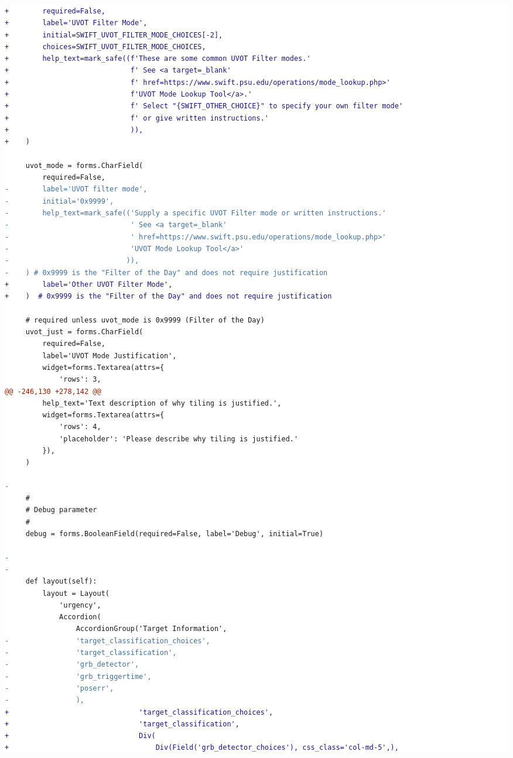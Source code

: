 ```diff
+        required=False,
+        label='UVOT Filter Mode',
+        initial=SWIFT_UVOT_FILTER_MODE_CHOICES[-2],
+        choices=SWIFT_UVOT_FILTER_MODE_CHOICES,
+        help_text=mark_safe((f'These are some common UVOT Filter modes.'
+                             f' See <a target=_blank'
+                             f' href=https://www.swift.psu.edu/operations/mode_lookup.php>'
+                             f'UVOT Mode Lookup Tool</a>.'
+                             f' Select "{SWIFT_OTHER_CHOICE}" to specify your own filter mode'
+                             f' or give written instructions.'
+                             )),
+    )
 
     uvot_mode = forms.CharField(
         required=False,
-        label='UVOT filter mode',
-        initial='0x9999',
-        help_text=mark_safe(('Supply a specific UVOT Filter mode or written instructions.'
-                             ' See <a target=_blank'
-                             ' href=https://www.swift.psu.edu/operations/mode_lookup.php>'
-                             'UVOT Mode Lookup Tool</a>'
-                            )),
-    ) # 0x9999 is the "Filter of the Day" and does not require justification
+        label='Other UVOT Filter Mode',
+    )  # 0x9999 is the "Filter of the Day" and does not require justification
 
     # required unless uvot_mode is 0x9999 (Filter of the Day)
     uvot_just = forms.CharField(
         required=False,
         label='UVOT Mode Justification',
         widget=forms.Textarea(attrs={
             'rows': 3,
@@ -246,130 +278,142 @@
         help_text='Text description of why tiling is justified.',
         widget=forms.Textarea(attrs={
             'rows': 4,
             'placeholder': 'Please describe why tiling is justified.'
         }),
     )
 
-
     #
     # Debug parameter
     #
     debug = forms.BooleanField(required=False, label='Debug', initial=True)
 
-
-
     def layout(self):
         layout = Layout(
             'urgency',
             Accordion(
                 AccordionGroup('Target Information',
-                'target_classification_choices',
-                'target_classification',
-                'grb_detector',
-                'grb_triggertime',
-                'poserr',
-                ),
+                               'target_classification_choices',
+                               'target_classification',
+                               Div(
+                                   Div(Field('grb_detector_choices'), css_class='col-md-5',),
```